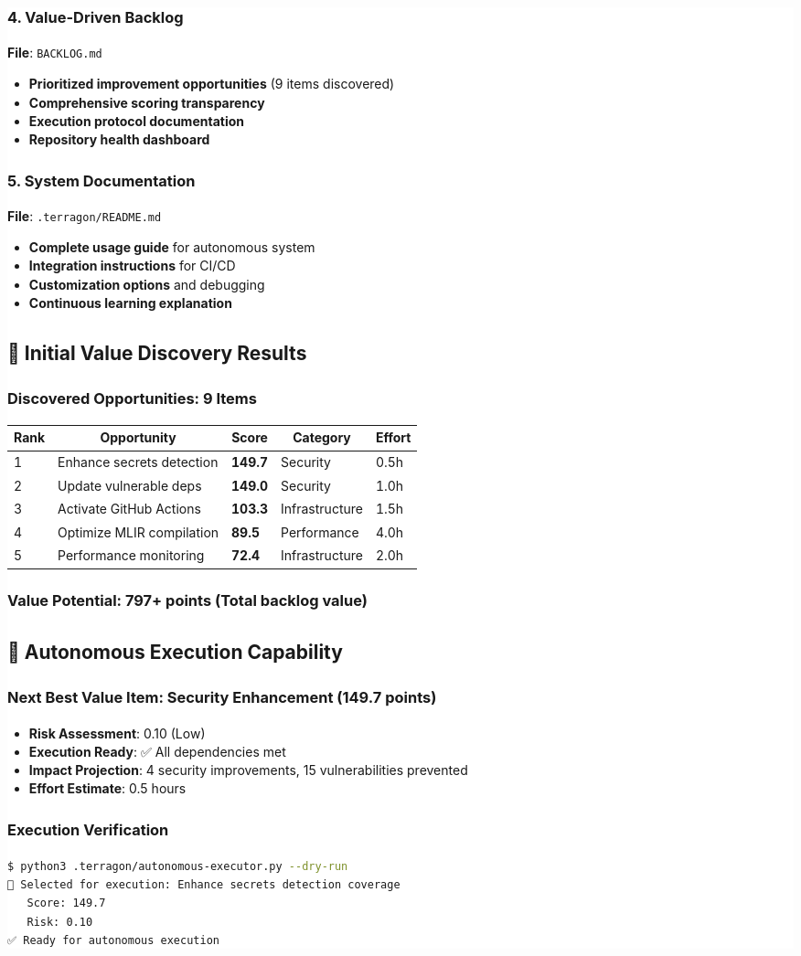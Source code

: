 ### 4. Value-Driven Backlog
**File**: `BACKLOG.md`
- **Prioritized improvement opportunities** (9 items discovered)
- **Comprehensive scoring transparency**
- **Execution protocol documentation**  
- **Repository health dashboard**

### 5. System Documentation
**File**: `.terragon/README.md`
- **Complete usage guide** for autonomous system
- **Integration instructions** for CI/CD
- **Customization options** and debugging
- **Continuous learning explanation**

## 🎯 Initial Value Discovery Results

### Discovered Opportunities: **9 Items**

| Rank | Opportunity | Score | Category | Effort |
|------|-------------|-------|----------|---------|
| 1 | Enhance secrets detection | **149.7** | Security | 0.5h |
| 2 | Update vulnerable deps | **149.0** | Security | 1.0h |
| 3 | Activate GitHub Actions | **103.3** | Infrastructure | 1.5h |
| 4 | Optimize MLIR compilation | **89.5** | Performance | 4.0h |
| 5 | Performance monitoring | **72.4** | Infrastructure | 2.0h |

### Value Potential: **797+ points** (Total backlog value)

## 🔄 Autonomous Execution Capability

### Next Best Value Item: **Security Enhancement (149.7 points)**
- **Risk Assessment**: 0.10 (Low)
- **Execution Ready**: ✅ All dependencies met
- **Impact Projection**: 4 security improvements, 15 vulnerabilities prevented
- **Effort Estimate**: 0.5 hours

### Execution Verification
```bash
$ python3 .terragon/autonomous-executor.py --dry-run
🎯 Selected for execution: Enhance secrets detection coverage
   Score: 149.7
   Risk: 0.10
✅ Ready for autonomous execution
```
